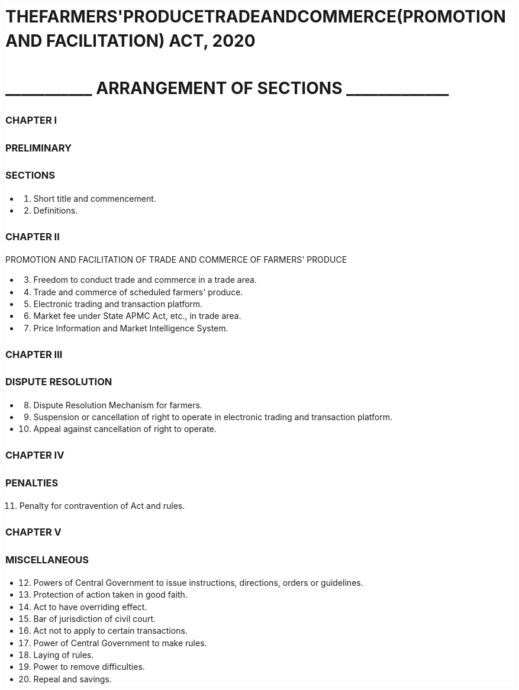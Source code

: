 # THEFARMERS'PRODUCETRADEANDCOMMERCE(PROMOTION AND FACILITATION) ACT, 2020

# \_\_\_\_\_\_\_\_\_\_\_ ARRANGEMENT OF SECTIONS \_\_\_\_\_\_\_\_\_\_\_\_\_

### CHAPTER I

### PRELIMINARY

### SECTIONS

- 1. Short title and commencement.
- 2. Definitions.

### CHAPTER II

PROMOTION AND FACILITATION OF TRADE AND COMMERCE OF FARMERS' PRODUCE

- 3. Freedom to conduct trade and commerce in a trade area.
- 4. Trade and commerce of scheduled farmers' produce.
- 5. Electronic trading and transaction platform.
- 6. Market fee under State APMC Act, etc., in trade area.
- 7. Price Information and Market Intelligence System.

### CHAPTER III

### DISPUTE RESOLUTION

- 8. Dispute Resolution Mechanism for farmers.
- 9. Suspension or cancellation of right to operate in electronic trading and transaction platform.
- 10. Appeal against cancellation of right to operate.

### CHAPTER IV

### PENALTIES

11. Penalty for contravention of Act and rules.

### CHAPTER V

### MISCELLANEOUS

- 12. Powers of Central Government to issue instructions, directions, orders or guidelines.
- 13. Protection of action taken in good faith.
- 14. Act to have overriding effect.
- 15. Bar of jurisdiction of civil court.
- 16. Act not to apply to certain transactions.
- 17. Power of Central Government to make rules.
- 18. Laying of rules.
- 19. Power to remove difficulties.
- 20. Repeal and savings.

